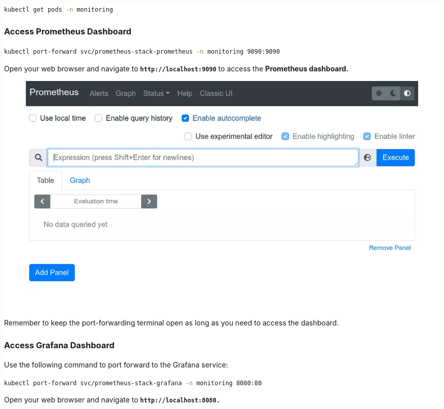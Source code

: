 ```bash
kubectl get pods -n monitoring
```

### Access Prometheus Dashboard

```bash
kubectl port-forward svc/prometheus-stack-prometheus -n monitoring 9090:9090
```

Open your web browser and navigate to **`http://localhost:9090`** to access the **Prometheus dashboard.**

<div style="text-align:center; margin-bottom: 20px;">
  <img src="./IMG/1.webp" alt="Image" style="width:90%;">
</div>


Remember to keep the port-forwarding terminal open as long as you need to access the dashboard.

### Access Grafana Dashboard

Use the following command to port forward to the Grafana service:

```bash
kubectl port-forward svc/prometheus-stack-grafana -n monitoring 8080:80
```

Open your web browser and navigate to **`http://localhost:8080.`**

<div style="text-align:center;">